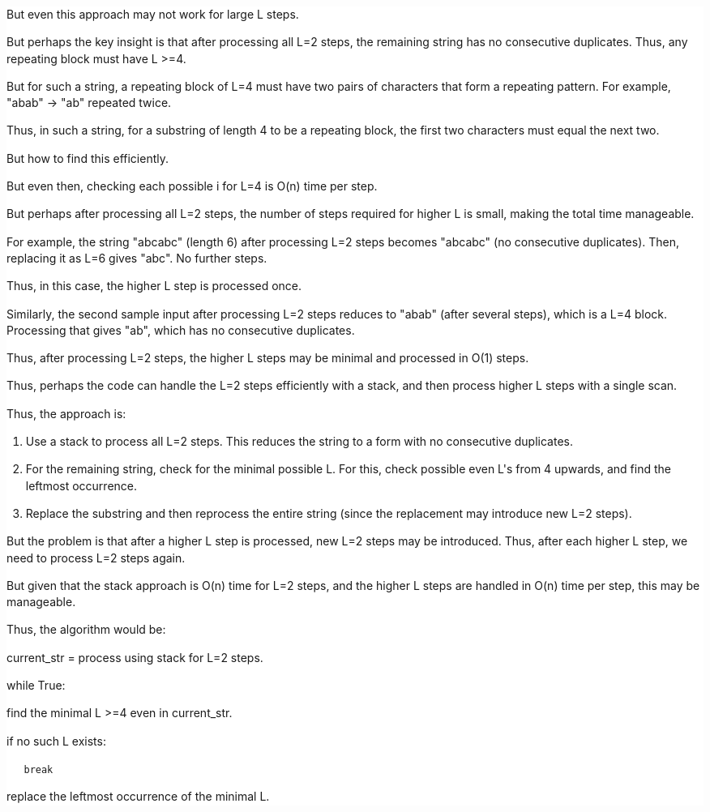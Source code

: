 But even this approach may not work for large L steps.

But perhaps the key insight is that after processing all L=2 steps, the remaining string has no consecutive duplicates. Thus, any repeating block must have L >=4.

But for such a string, a repeating block of L=4 must have two pairs of characters that form a repeating pattern. For example, "abab" → "ab" repeated twice.

Thus, in such a string, for a substring of length 4 to be a repeating block, the first two characters must equal the next two.

But how to find this efficiently.

But even then, checking each possible i for L=4 is O(n) time per step.

But perhaps after processing all L=2 steps, the number of steps required for higher L is small, making the total time manageable.

For example, the string "abcabc" (length 6) after processing L=2 steps becomes "abcabc" (no consecutive duplicates). Then, replacing it as L=6 gives "abc". No further steps.

Thus, in this case, the higher L step is processed once.

Similarly, the second sample input after processing L=2 steps reduces to "abab" (after several steps), which is a L=4 block. Processing that gives "ab", which has no consecutive duplicates.

Thus, after processing L=2 steps, the higher L steps may be minimal and processed in O(1) steps.

Thus, perhaps the code can handle the L=2 steps efficiently with a stack, and then process higher L steps with a single scan.

Thus, the approach is:

1. Use a stack to process all L=2 steps. This reduces the string to a form with no consecutive duplicates.

2. For the remaining string, check for the minimal possible L. For this, check possible even L's from 4 upwards, and find the leftmost occurrence.

3. Replace the substring and then reprocess the entire string (since the replacement may introduce new L=2 steps).

But the problem is that after a higher L step is processed, new L=2 steps may be introduced. Thus, after each higher L step, we need to process L=2 steps again.

But given that the stack approach is O(n) time for L=2 steps, and the higher L steps are handled in O(n) time per step, this may be manageable.

Thus, the algorithm would be:

current_str = process using stack for L=2 steps.

while True:

   find the minimal L >=4 even in current_str.

   if no such L exists:

       break

   replace the leftmost occurrence of the minimal L.

